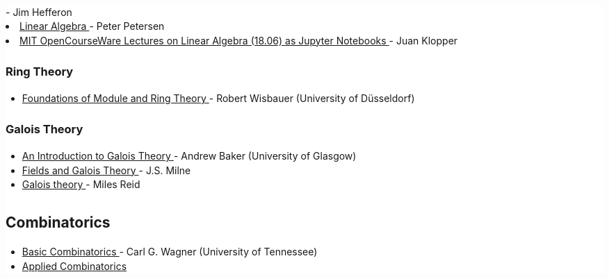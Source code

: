   </a>
  - Jim Hefferon
 </li>
 <li>
  <a href="http://www.calpoly.edu/~jborzell/Courses/Year%2010-11/Fall%202010/Petersen-Linear_Algebra-Math_306.pdf">
   Linear Algebra
  </a>
  - Peter Petersen
 </li>
 <li>
  <a href="http://www.juanklopper.com/opencourseware/mathematics-2/ipython-lecture-notes/">
   MIT OpenCourseWare Lectures on Linear Algebra (18.06) as Jupyter Notebooks
  </a>
  - Juan Klopper
 </li>
</ul>
<h3>
 Ring Theory
</h3>
<ul>
 <li>
  <a href="http://www.math.uni-duesseldorf.de/~wisbauer/book.pdf">
   Foundations of Module and Ring Theory
  </a>
  - Robert Wisbauer (University of Düsseldorf)
 </li>
</ul>
<h3>
 Galois Theory
</h3>
<ul>
 <li>
  <a href="http://www.maths.gla.ac.uk/~ajb/dvi-ps/Galois.pdf">
   An Introduction to Galois Theory
  </a>
  - Andrew Baker (University of Glasgow)
 </li>
 <li>
  <a href="http://www.jmilne.org/math/CourseNotes/FT.pdf">
   Fields and Galois Theory
  </a>
  - J.S. Milne
 </li>
 <li>
  <a href="http://homepages.warwick.ac.uk/~masda/MA3D5/Galois.pdf">
   Galois theory
  </a>
  - Miles Reid
 </li>
</ul>
<h2>
 Combinatorics
</h2>
<ul>
 <li>
  <a href="http://www.math.utk.edu/~wagner/papers/comb.pdf">
   Basic Combinatorics
  </a>
  - Carl G. Wagner (University of Tennessee)
 </li>
 <li>
  <a href="http://people.math.gatech.edu/~trotter/book.pdf">
   Applied Combinatorics